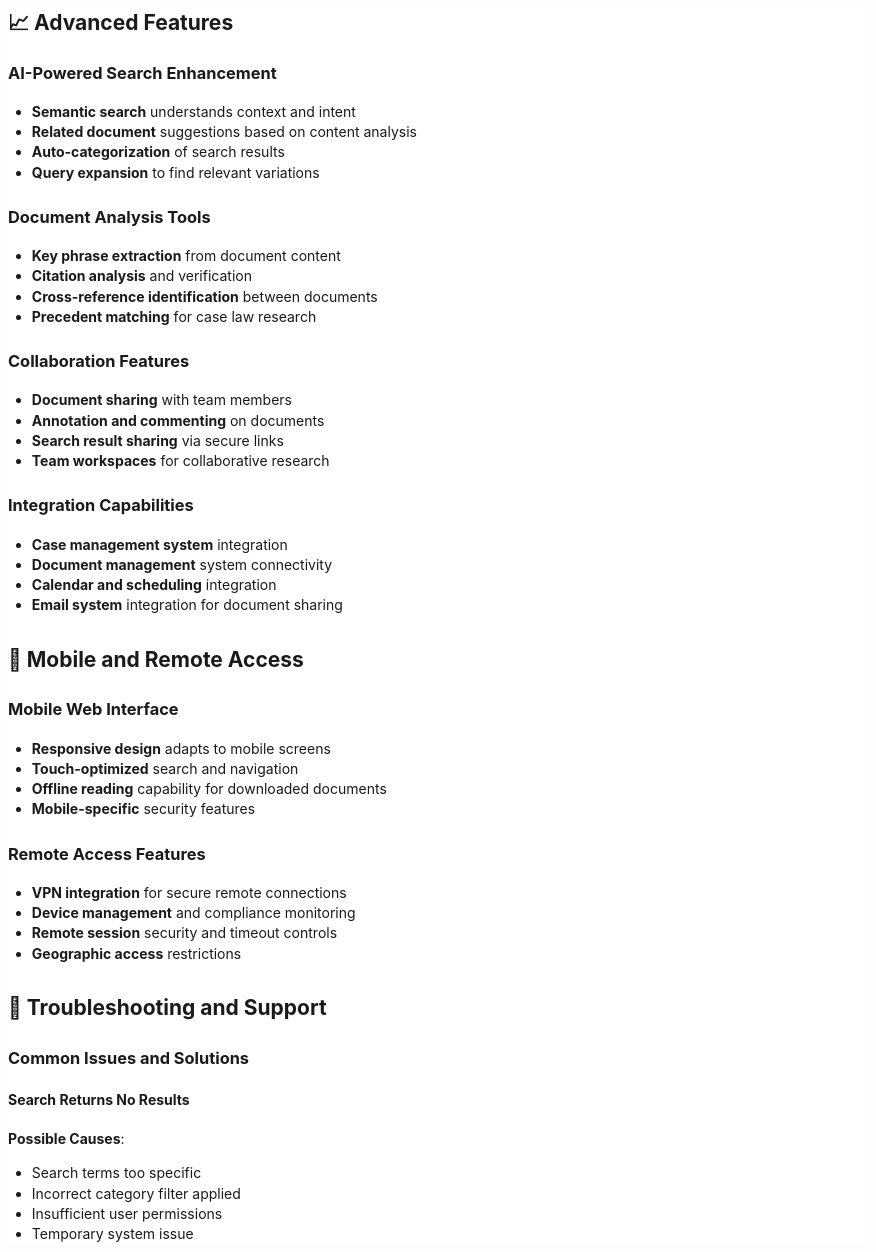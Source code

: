 ## 📈 **Advanced Features**

### **AI-Powered Search Enhancement**
- **Semantic search** understands context and intent
- **Related document** suggestions based on content analysis
- **Auto-categorization** of search results
- **Query expansion** to find relevant variations

### **Document Analysis Tools**
- **Key phrase extraction** from document content
- **Citation analysis** and verification
- **Cross-reference identification** between documents
- **Precedent matching** for case law research

### **Collaboration Features**
- **Document sharing** with team members
- **Annotation and commenting** on documents
- **Search result sharing** via secure links
- **Team workspaces** for collaborative research

### **Integration Capabilities**
- **Case management system** integration
- **Document management** system connectivity
- **Calendar and scheduling** integration
- **Email system** integration for document sharing

## 📱 **Mobile and Remote Access**

### **Mobile Web Interface**
- **Responsive design** adapts to mobile screens
- **Touch-optimized** search and navigation
- **Offline reading** capability for downloaded documents
- **Mobile-specific** security features

### **Remote Access Features**
- **VPN integration** for secure remote connections
- **Device management** and compliance monitoring
- **Remote session** security and timeout controls
- **Geographic access** restrictions

## 🔧 **Troubleshooting and Support**

### **Common Issues and Solutions**

#### **Search Returns No Results**
**Possible Causes**:
- Search terms too specific
- Incorrect category filter applied
- Insufficient user permissions
- Temporary system issue
